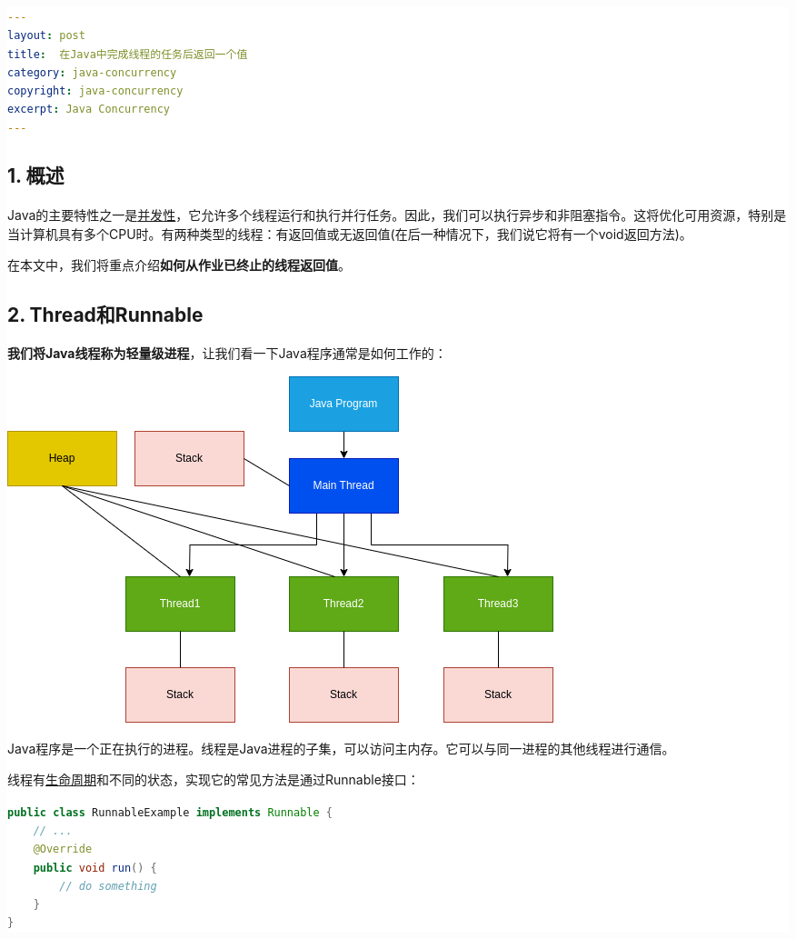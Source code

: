 ```yaml
---
layout: post
title:  在Java中完成线程的任务后返回一个值
category: java-concurrency
copyright: java-concurrency
excerpt: Java Concurrency
---
```


## 1. 概述

Java的主要特性之一是[并发性](https://www.baeldung.com/java-concurrency)，它允许多个线程运行和执行并行任务。因此，我们可以执行异步和非阻塞指令。这将优化可用资源，特别是当计算机具有多个CPU时。有两种类型的线程：有返回值或无返回值(在后一种情况下，我们说它将有一个void返回方法)。

在本文中，我们将重点介绍**如何从作业已终止的线程返回值**。

## 2. Thread和Runnable

**我们将Java线程称为轻量级进程**，让我们看一下Java程序通常是如何工作的：

![](/assets/images/2023/javaconcurrency/javareturnvalueafterthreadfinish01.png)

Java程序是一个正在执行的进程。线程是Java进程的子集，可以访问主内存。它可以与同一进程的其他线程进行通信。

线程有[生命周期](https://www.baeldung.com/java-thread-lifecycle)和不同的状态，实现它的常见方法是通过Runnable接口：

```java
public class RunnableExample implements Runnable {
    // ...
    @Override
    public void run() {
        // do something
    }
}
```
